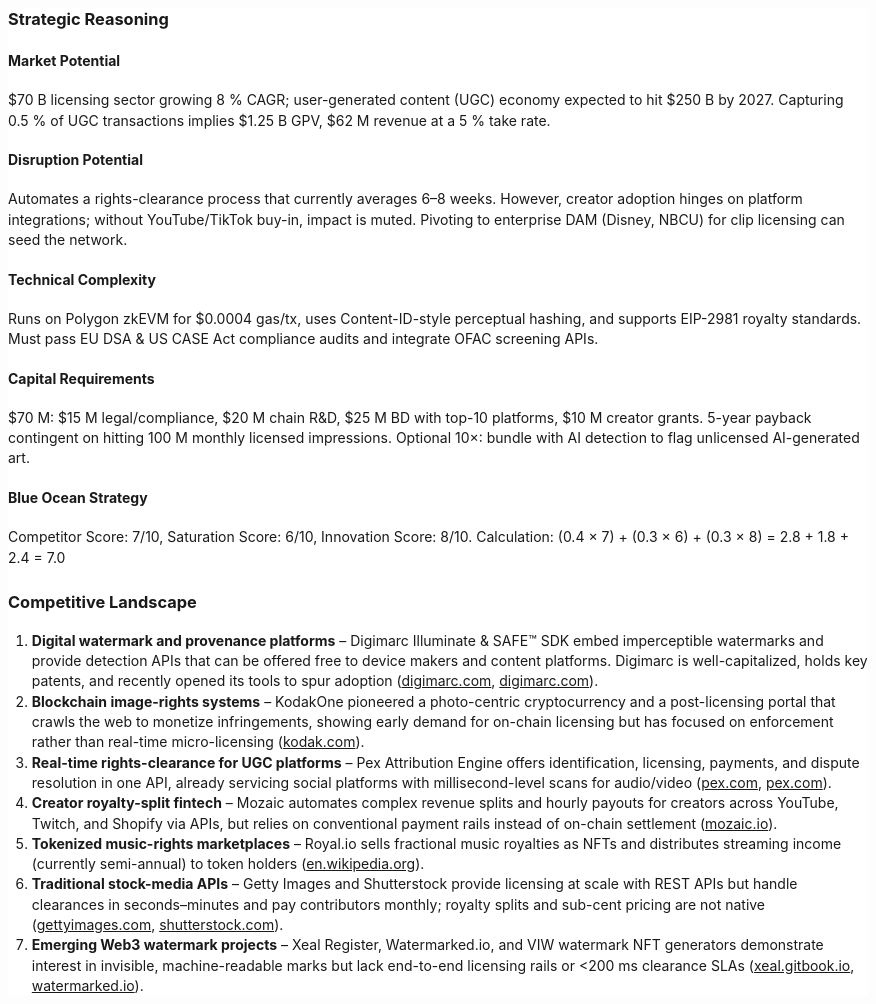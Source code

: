 ### Strategic Reasoning

#### Market Potential
$70 B licensing sector growing 8 % CAGR; user-generated content (UGC) economy expected to hit $250 B by 2027. Capturing 0.5 % of UGC transactions implies $1.25 B GPV, $62 M revenue at a 5 % take rate.

#### Disruption Potential
Automates a rights-clearance process that currently averages 6–8 weeks. However, creator adoption hinges on platform integrations; without YouTube/TikTok buy-in, impact is muted. Pivoting to enterprise DAM (Disney, NBCU) for clip licensing can seed the network.

#### Technical Complexity
Runs on Polygon zkEVM for $0.0004 gas/tx, uses Content-ID-style perceptual hashing, and supports EIP-2981 royalty standards. Must pass EU DSA & US CASE Act compliance audits and integrate OFAC screening APIs.

#### Capital Requirements
$70 M: $15 M legal/compliance, $20 M chain R&D, $25 M BD with top-10 platforms, $10 M creator grants. 5-year payback contingent on hitting 100 M monthly licensed impressions. Optional 10×: bundle with AI detection to flag unlicensed AI-generated art.

#### Blue Ocean Strategy
Competitor Score: 7/10, Saturation Score: 6/10, Innovation Score: 8/10. Calculation: (0.4 × 7) + (0.3 × 6) + (0.3 × 8) = 2.8 + 1.8 + 2.4 = 7.0

### Competitive Landscape
1. **Digital watermark and provenance platforms** – Digimarc Illuminate & SAFE™ SDK embed imperceptible watermarks and provide detection APIs that can be offered free to device makers and content platforms. Digimarc is well-capitalized, holds key patents, and recently opened its tools to spur adoption ([digimarc.com](https://www.digimarc.com/press-releases/2024/01/04/digimarc-offers-free-digital-watermark-embedding-and-detection-tools?utm_source=chatgpt.com), [digimarc.com](https://www.digimarc.com/legal/products?utm_source=chatgpt.com)).  
2. **Blockchain image-rights systems** – KodakOne pioneered a photo-centric cryptocurrency and a post-licensing portal that crawls the web to monetize infringements, showing early demand for on-chain licensing but has focused on enforcement rather than real-time micro-licensing ([kodak.com](https://www.kodak.com/en/company/press-release/blockchain-initiative/?utm_source=chatgpt.com)).  
3. **Real-time rights-clearance for UGC platforms** – Pex Attribution Engine offers identification, licensing, payments, and dispute resolution in one API, already servicing social platforms with millisecond-level scans for audio/video ([pex.com](https://pex.com/blog/introducing-pex-platform-guarantee-enabling-all-platforms-to-thrive-in-the-creator-economy/?utm_source=chatgpt.com), [pex.com](https://pex.com/blog/pex-launches-music-identification-tool-for-brands-to-reduce-copyright-infringement-on-social-media/?utm_source=chatgpt.com)).  
4. **Creator royalty-split fintech** – Mozaic automates complex revenue splits and hourly payouts for creators across YouTube, Twitch, and Shopify via APIs, but relies on conventional payment rails instead of on-chain settlement ([mozaic.io](https://mozaic.io/payments-for-creators/?utm_source=chatgpt.com)).  
5. **Tokenized music-rights marketplaces** – Royal.io sells fractional music royalties as NFTs and distributes streaming income (currently semi-annual) to token holders ([en.wikipedia.org](https://en.wikipedia.org/wiki/Royal.io?utm_source=chatgpt.com)).  
6. **Traditional stock-media APIs** – Getty Images and Shutterstock provide licensing at scale with REST APIs but handle clearances in seconds–minutes and pay contributors monthly; royalty splits and sub-cent pricing are not native ([gettyimages.com](https://www.gettyimages.com/api?utm_source=chatgpt.com), [shutterstock.com](https://www.shutterstock.com/pricing/api?utm_source=chatgpt.com)).  
7. **Emerging Web3 watermark projects** – Xeal Register, Watermarked.io, and VIW watermark NFT generators demonstrate interest in invisible, machine-readable marks but lack end-to-end licensing rails or <200 ms clearance SLAs ([xeal.gitbook.io](https://xeal.gitbook.io/xeal/getting-started/invisible-watermarks-blockchain?utm_source=chatgpt.com), [watermarked.io](https://watermarked.io/?utm_source=chatgpt.com)).  
